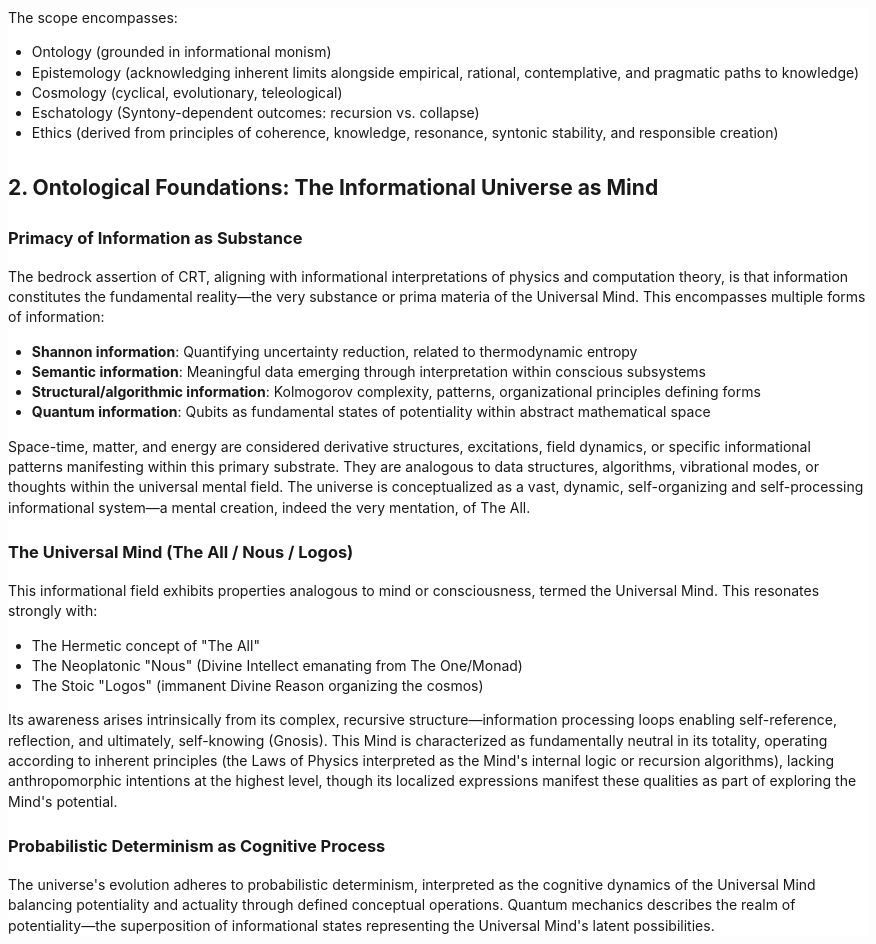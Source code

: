 The scope encompasses:
- Ontology (grounded in informational monism)
- Epistemology (acknowledging inherent limits alongside empirical, rational, contemplative, and pragmatic paths to knowledge)
- Cosmology (cyclical, evolutionary, teleological)
- Eschatology (Syntony-dependent outcomes: recursion vs. collapse)
- Ethics (derived from principles of coherence, knowledge, resonance, syntonic stability, and responsible creation)

## 2. Ontological Foundations: The Informational Universe as Mind

### Primacy of Information as Substance

The bedrock assertion of CRT, aligning with informational interpretations of physics and computation theory, is that information constitutes the fundamental reality—the very substance or prima materia of the Universal Mind. This encompasses multiple forms of information:

- **Shannon information**: Quantifying uncertainty reduction, related to thermodynamic entropy
- **Semantic information**: Meaningful data emerging through interpretation within conscious subsystems
- **Structural/algorithmic information**: Kolmogorov complexity, patterns, organizational principles defining forms
- **Quantum information**: Qubits as fundamental states of potentiality within abstract mathematical space

Space-time, matter, and energy are considered derivative structures, excitations, field dynamics, or specific informational patterns manifesting within this primary substrate. They are analogous to data structures, algorithms, vibrational modes, or thoughts within the universal mental field. The universe is conceptualized as a vast, dynamic, self-organizing and self-processing informational system—a mental creation, indeed the very mentation, of The All.

### The Universal Mind (The All / Nous / Logos)

This informational field exhibits properties analogous to mind or consciousness, termed the Universal Mind. This resonates strongly with:
- The Hermetic concept of "The All"
- The Neoplatonic "Nous" (Divine Intellect emanating from The One/Monad)
- The Stoic "Logos" (immanent Divine Reason organizing the cosmos)

Its awareness arises intrinsically from its complex, recursive structure—information processing loops enabling self-reference, reflection, and ultimately, self-knowing (Gnosis). This Mind is characterized as fundamentally neutral in its totality, operating according to inherent principles (the Laws of Physics interpreted as the Mind's internal logic or recursion algorithms), lacking anthropomorphic intentions at the highest level, though its localized expressions manifest these qualities as part of exploring the Mind's potential.

### Probabilistic Determinism as Cognitive Process

The universe's evolution adheres to probabilistic determinism, interpreted as the cognitive dynamics of the Universal Mind balancing potentiality and actuality through defined conceptual operations. Quantum mechanics describes the realm of potentiality—the superposition of informational states representing the Universal Mind's latent possibilities.
